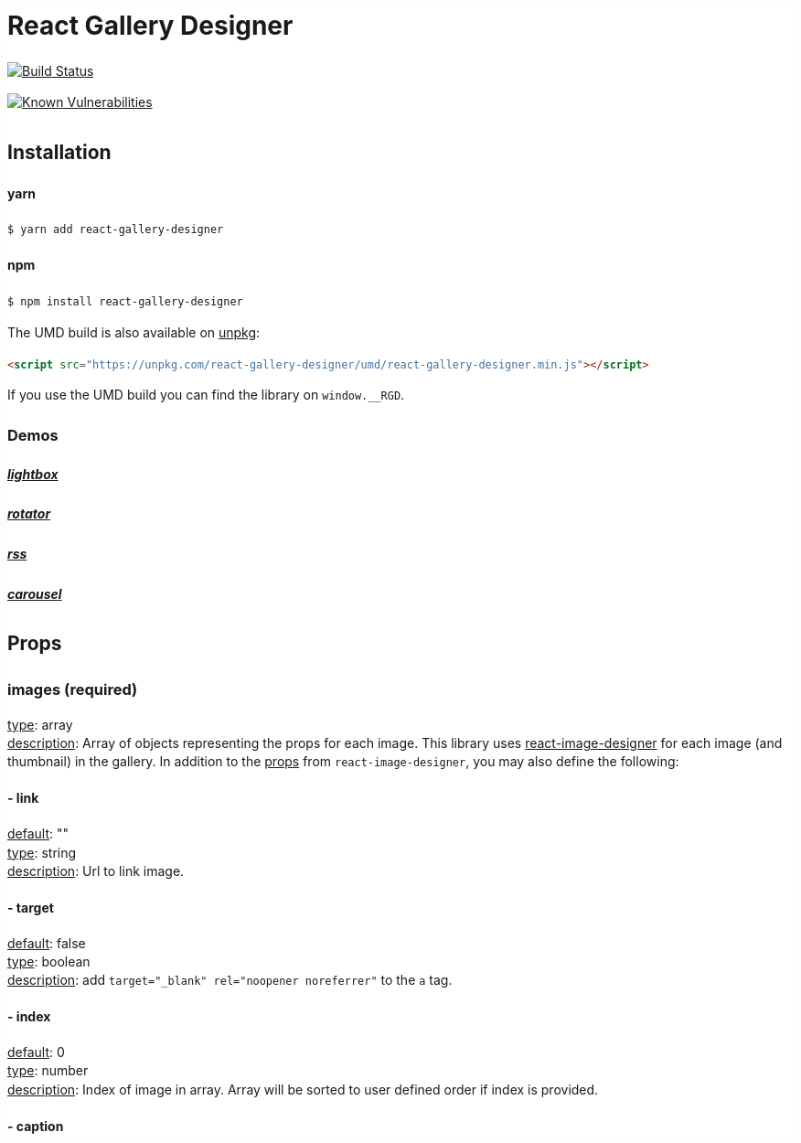 React Gallery Designer
=========================
[![Build Status](https://travis-ci.org/LongStoryMedia/react-gallery-designer.svg?branch=master)](https://travis-ci.org/LongStoryMedia/react-gallery-designer)

[![Known Vulnerabilities](https://snyk.io//test/github/LongStoryMedia/react-gallery-designer/badge.svg?targetFile=package.json)](https://snyk.io//test/github/LongStoryMedia/react-gallery-designer?targetFile=package.json)

## Installation

#### yarn
```sh
$ yarn add react-gallery-designer
```

#### npm
```sh
$ npm install react-gallery-designer
```

The UMD build is also available on [unpkg](https://unpkg.com):

```html
<script src="https://unpkg.com/react-gallery-designer/umd/react-gallery-designer.min.js"></script>
```

If you use the UMD build you can find the library on `window.__RGD`.

### Demos

##### [lightbox](https://longstorymedia.github.io/react-gallery-designer/examples/lightbox.html)
##### [rotator](https://longstorymedia.github.io/react-gallery-designer/examples/rotator.html)
##### [rss](https://longstorymedia.github.io/react-gallery-designer/examples/rss.html)
##### [carousel](https://longstorymedia.github.io/react-gallery-designer/examples/carousel.html)

## Props

### images (required)
<u>type</u>: array\
<u>description</u>: Array of objects representing the props for each image. This library uses [react-image-designer](https://github.com/LongStoryMedia/react-image-designer) for each image (and thumbnail) in the gallery. In addition to the [props](https://github.com/LongStoryMedia/react-image-designer#props) from `react-image-designer`, you may also define the following:
#### - link
<u>default</u>: ""\
<u>type</u>: string\
<u>description</u>: Url to link image.
#### - target
<u>default</u>: false\
<u>type</u>: boolean\
<u>description</u>: add `target="_blank" rel="noopener noreferrer"` to the `a` tag.
#### - index
<u>default</u>: 0\
<u>type</u>: number\
<u>description</u>: Index of image in array. Array will be sorted to user defined order if index is provided.
#### - caption